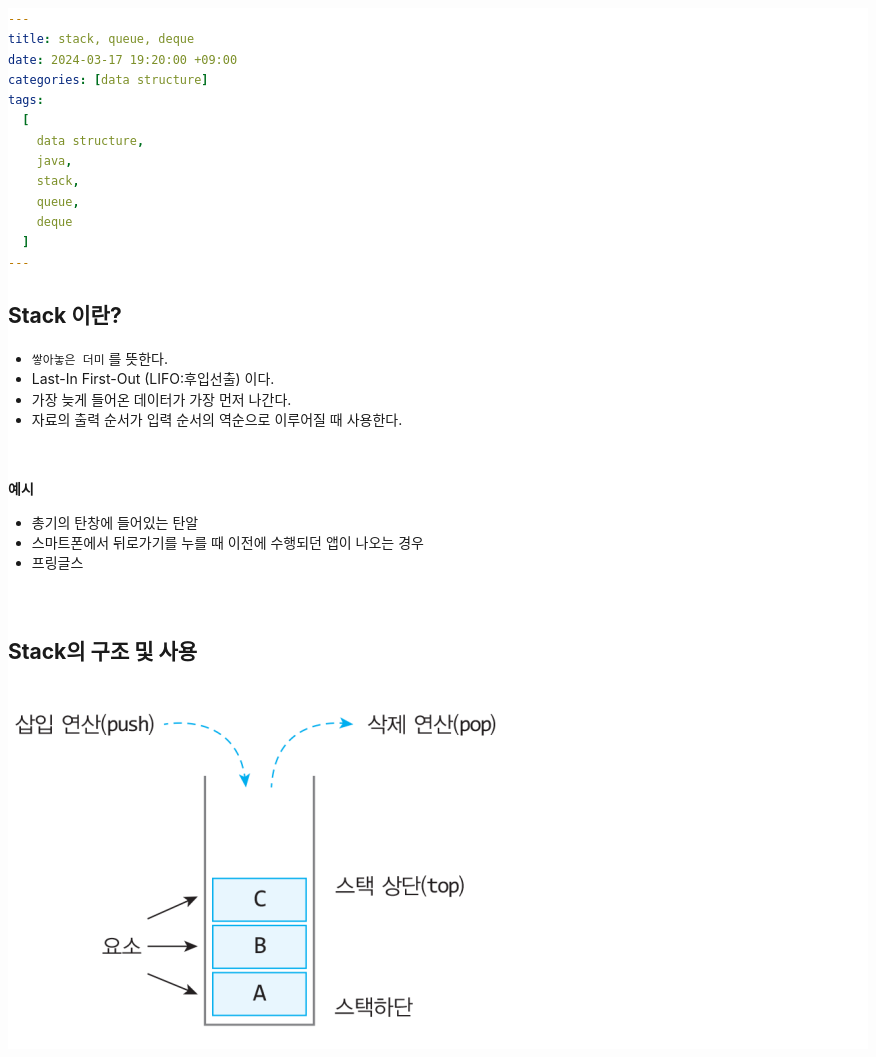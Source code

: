```yaml
---
title: stack, queue, deque
date: 2024-03-17 19:20:00 +09:00
categories: [data structure]
tags:
  [
    data structure,
    java,
    stack,
    queue,
    deque
  ]
---
```


## Stack 이란?
- `쌓아놓은 더미` 를 뜻한다.
- Last-In First-Out (LIFO:후입선출) 이다.
- 가장 늦게 들어온 데이터가 가장 먼저 나간다.
- 자료의 출력 순서가 입력 순서의 역순으로 이루어질 때 사용한다.

<br>

**예시**
- 총기의 탄창에 들어있는 탄알
- 스마트폰에서 뒤로가기를 누를 때 이전에 수행되던 앱이 나오는 경우
- 프링글스

<br>

## Stack의 구조 및 사용

![stack](/assets/img/24/03/17/stack.png)
